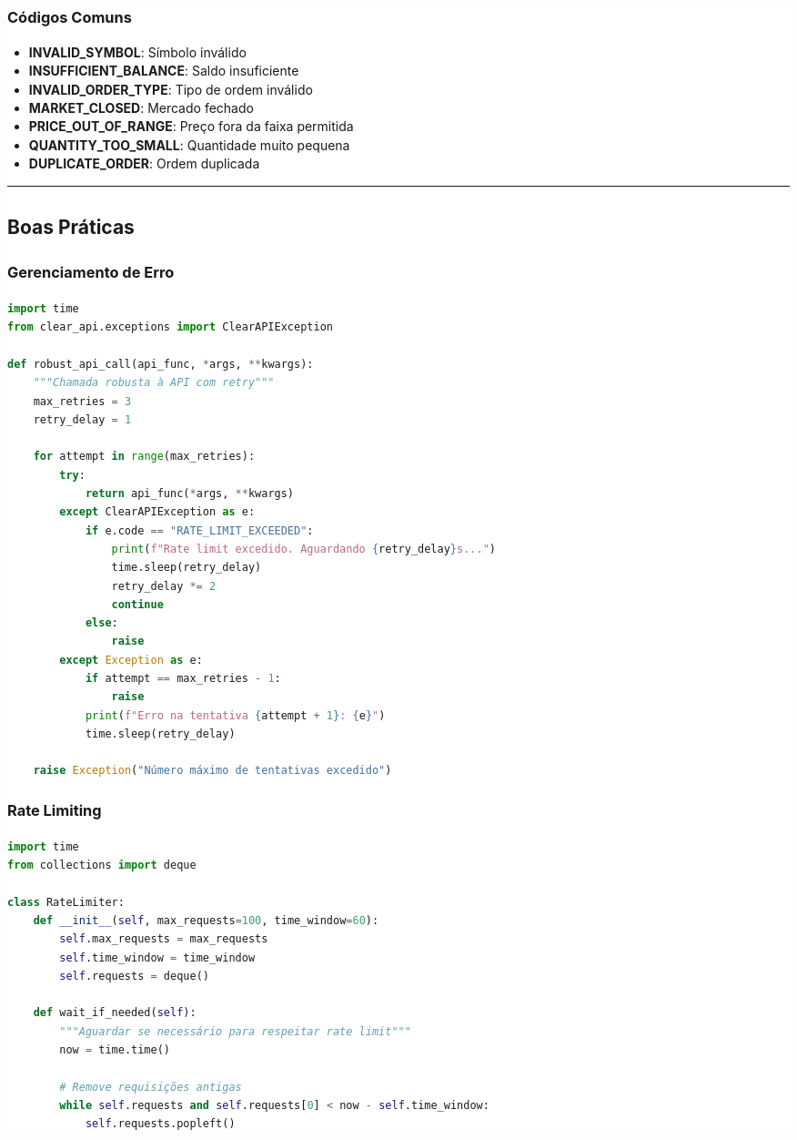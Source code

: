 ### Códigos Comuns

- **INVALID_SYMBOL**: Símbolo inválido
- **INSUFFICIENT_BALANCE**: Saldo insuficiente
- **INVALID_ORDER_TYPE**: Tipo de ordem inválido
- **MARKET_CLOSED**: Mercado fechado
- **PRICE_OUT_OF_RANGE**: Preço fora da faixa permitida
- **QUANTITY_TOO_SMALL**: Quantidade muito pequena
- **DUPLICATE_ORDER**: Ordem duplicada

---

## Boas Práticas

### Gerenciamento de Erro

```python
import time
from clear_api.exceptions import ClearAPIException

def robust_api_call(api_func, *args, **kwargs):
    """Chamada robusta à API com retry"""
    max_retries = 3
    retry_delay = 1
    
    for attempt in range(max_retries):
        try:
            return api_func(*args, **kwargs)
        except ClearAPIException as e:
            if e.code == "RATE_LIMIT_EXCEEDED":
                print(f"Rate limit excedido. Aguardando {retry_delay}s...")
                time.sleep(retry_delay)
                retry_delay *= 2
                continue
            else:
                raise
        except Exception as e:
            if attempt == max_retries - 1:
                raise
            print(f"Erro na tentativa {attempt + 1}: {e}")
            time.sleep(retry_delay)
    
    raise Exception("Número máximo de tentativas excedido")
```

### Rate Limiting

```python
import time
from collections import deque

class RateLimiter:
    def __init__(self, max_requests=100, time_window=60):
        self.max_requests = max_requests
        self.time_window = time_window
        self.requests = deque()
    
    def wait_if_needed(self):
        """Aguardar se necessário para respeitar rate limit"""
        now = time.time()
        
        # Remove requisições antigas
        while self.requests and self.requests[0] < now - self.time_window:
            self.requests.popleft()
```